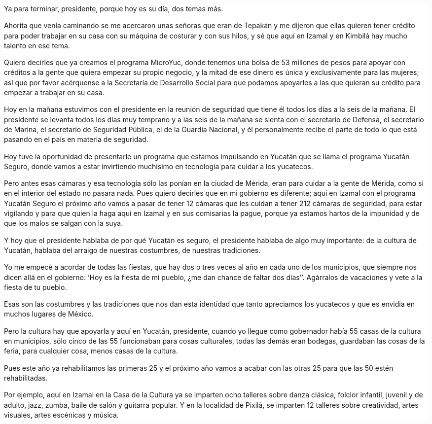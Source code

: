 Ya para terminar, presidente, porque hoy es su día, dos temas más.

Ahorita que venía caminando se me acercaron unas señoras que eran de Tepakán y
me dijeron que ellas quieren tener crédito para poder trabajar en su casa con
su máquina de costurar y con sus hilos, y sé que aquí en Izamal y en Kimbilá
hay mucho talento en ese tema.

Quiero decirles que ya creamos el programa MicroYuc, donde tenemos una bolsa
de 53 millones de pesos para apoyar con créditos a la gente que quiera empezar
su propio negocio, y la mitad de ese dinero es única y exclusivamente para las
mujeres; así que por favor acérquense a la Secretaría de Desarrollo Social
para que podamos apoyarles a las que quieran su crédito para empezar a
trabajar en su casa.

Hoy en la mañana estuvimos con el presidente en la reunión de seguridad que
tiene él todos los días a la seis de la mañana. El presidente se levanta todos
los días muy temprano y a las seis de la mañana se sienta con el secretario de
Defensa, el secretario de Marina, el secretario de Seguridad Pública, el de la
Guardia Nacional, y él personalmente recibe el parte de todo lo que está
pasando en el país en materia de seguridad.

Hoy tuve la oportunidad de presentarle un programa que estamos impulsando en
Yucatán que se llama el programa Yucatán Seguro, donde vamos a estar
invirtiendo muchísimo en tecnología para cuidar a los yucatecos.

Pero antes esas cámaras y esa tecnología sólo las ponían en la ciudad de
Mérida, eran para cuidar a la gente de Mérida, como si en el interior del
estado no pasara nada. Pues quiero decirles que en mi gobierno es diferente;
aquí en Izamal con el programa Yucatán Seguro el próximo año vamos a pasar de
tener 12 cámaras que les cuidan a tener 212 cámaras de seguridad, para estar
vigilando y para que quien la haga aquí en Izamal y en sus comisarias la
pague, porque ya estamos hartos de la impunidad y de que los malos se salgan
con la suya.

Y hoy que el presidente hablaba de por qué Yucatán es seguro, el presidente
hablaba de algo muy importante: de la cultura de Yucatán, hablaba del arraigo
de nuestras costumbres, de nuestras tradiciones.

Yo me empecé a acordar de todas las fiestas, que hay dos o tres veces al año
en cada uno de los municipios, que siempre nos dicen allá en el gobierno: ‘Hoy
es la fiesta de mi pueblo, ¿me dan chance de faltar dos días’’. Agárralos de
vacaciones y vete a la fiesta de tu pueblo.

Esas son las costumbres y las tradiciones que nos dan esta identidad que tanto
apreciamos los yucatecos y que es envidia en muchos lugares de México.

Pero la cultura hay que apoyarla y aquí en Yucatán, presidente, cuando yo
llegue como gobernador había 55 casas de la cultura en municipios, sólo cinco
de las 55 funcionaban para cosas culturales, todas las demás eran bodegas,
guardaban las cosas de la feria, para cualquier cosa, menos casas de la
cultura.

Pues este año ya rehabilitamos las primeras 25 y el próximo año vamos a acabar
con las otras 25 para que las 50 estén rehabilitadas.

Por ejemplo, aquí en Izamal en la Casa de la Cultura ya se imparten ocho
talleres sobre danza clásica, folclor infantil, juvenil y de adulto, jazz,
zumba, baile de salón y guitarra popular. Y en la localidad de Pixilá, se
imparten 12 talleres sobre creatividad, artes visuales, artes escénicas y
música.
